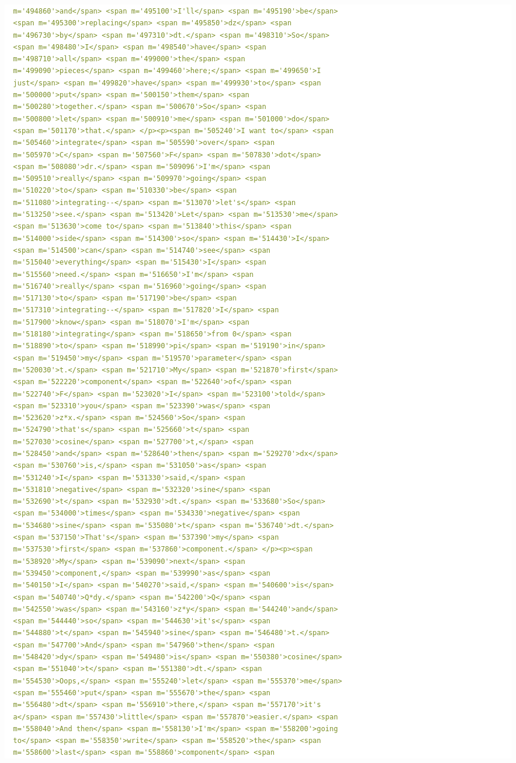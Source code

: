 ```yaml
  m='494860'>and</span> <span m='495100'>I'll</span> <span m='495190'>be</span>
  <span m='495300'>replacing</span> <span m='495850'>dz</span> <span
  m='496730'>by</span> <span m='497310'>dt.</span> <span m='498310'>So</span>
  <span m='498480'>I</span> <span m='498540'>have</span> <span
  m='498710'>all</span> <span m='499000'>the</span> <span
  m='499090'>pieces</span> <span m='499460'>here;</span> <span m='499650'>I
  just</span> <span m='499820'>have</span> <span m='499930'>to</span> <span
  m='500000'>put</span> <span m='500150'>them</span> <span
  m='500280'>together.</span> <span m='500670'>So</span> <span
  m='500800'>let</span> <span m='500910'>me</span> <span m='501000'>do</span>
  <span m='501170'>that.</span> </p><p><span m='505240'>I want to</span> <span
  m='505460'>integrate</span> <span m='505590'>over</span> <span
  m='505970'>C</span> <span m='507560'>F</span> <span m='507830'>dot</span>
  <span m='508080'>dr.</span> <span m='509096'>I'm</span> <span
  m='509510'>really</span> <span m='509970'>going</span> <span
  m='510220'>to</span> <span m='510330'>be</span> <span
  m='511080'>integrating--</span> <span m='513070'>let's</span> <span
  m='513250'>see.</span> <span m='513420'>Let</span> <span m='513530'>me</span>
  <span m='513630'>come to</span> <span m='513840'>this</span> <span
  m='514000'>side</span> <span m='514300'>so</span> <span m='514430'>I</span>
  <span m='514500'>can</span> <span m='514740'>see</span> <span
  m='515040'>everything</span> <span m='515430'>I</span> <span
  m='515560'>need.</span> <span m='516650'>I'm</span> <span
  m='516740'>really</span> <span m='516960'>going</span> <span
  m='517130'>to</span> <span m='517190'>be</span> <span
  m='517310'>integrating--</span> <span m='517820'>I</span> <span
  m='517900'>know</span> <span m='518070'>I'm</span> <span
  m='518180'>integrating</span> <span m='518650'>from 0</span> <span
  m='518890'>to</span> <span m='518990'>pi</span> <span m='519190'>in</span>
  <span m='519450'>my</span> <span m='519570'>parameter</span> <span
  m='520030'>t.</span> <span m='521710'>My</span> <span m='521870'>first</span>
  <span m='522220'>component</span> <span m='522640'>of</span> <span
  m='522740'>F</span> <span m='523020'>I</span> <span m='523100'>told</span>
  <span m='523310'>you</span> <span m='523390'>was</span> <span
  m='523620'>z*x.</span> <span m='524560'>So</span> <span
  m='524790'>that's</span> <span m='525660'>t</span> <span
  m='527030'>cosine</span> <span m='527700'>t,</span> <span
  m='528450'>and</span> <span m='528640'>then</span> <span m='529270'>dx</span>
  <span m='530760'>is,</span> <span m='531050'>as</span> <span
  m='531240'>I</span> <span m='531330'>said,</span> <span
  m='531810'>negative</span> <span m='532320'>sine</span> <span
  m='532690'>t</span> <span m='532930'>dt.</span> <span m='533680'>So</span>
  <span m='534000'>times</span> <span m='534330'>negative</span> <span
  m='534680'>sine</span> <span m='535080'>t</span> <span m='536740'>dt.</span>
  <span m='537150'>That's</span> <span m='537390'>my</span> <span
  m='537530'>first</span> <span m='537860'>component.</span> </p><p><span
  m='538920'>My</span> <span m='539090'>next</span> <span
  m='539450'>component,</span> <span m='539990'>as</span> <span
  m='540150'>I</span> <span m='540270'>said,</span> <span m='540600'>is</span>
  <span m='540740'>Q*dy.</span> <span m='542200'>Q</span> <span
  m='542550'>was</span> <span m='543160'>z*y</span> <span m='544240'>and</span>
  <span m='544440'>so</span> <span m='544630'>it's</span> <span
  m='544880'>t</span> <span m='545940'>sine</span> <span m='546480'>t.</span>
  <span m='547700'>And</span> <span m='547960'>then</span> <span
  m='548420'>dy</span> <span m='549480'>is</span> <span m='550380'>cosine</span>
  <span m='551040'>t</span> <span m='551380'>dt.</span> <span
  m='554530'>Oops,</span> <span m='555240'>let</span> <span m='555370'>me</span>
  <span m='555460'>put</span> <span m='555670'>the</span> <span
  m='556480'>dt</span> <span m='556910'>there,</span> <span m='557170'>it's
  a</span> <span m='557430'>little</span> <span m='557870'>easier.</span> <span
  m='558040'>And then</span> <span m='558130'>I'm</span> <span m='558200'>going
  to</span> <span m='558350'>write</span> <span m='558520'>the</span> <span
  m='558600'>last</span> <span m='558860'>component</span> <span
```